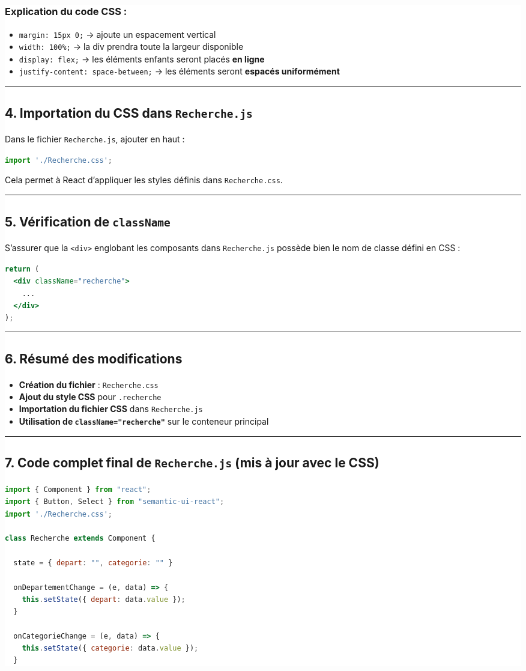 
### Explication du code CSS :

* `margin: 15px 0;` → ajoute un espacement vertical
* `width: 100%;` → la div prendra toute la largeur disponible
* `display: flex;` → les éléments enfants seront placés **en ligne**
* `justify-content: space-between;` → les éléments seront **espacés uniformément**

---

## 4. Importation du CSS dans `Recherche.js`

Dans le fichier `Recherche.js`, ajouter en haut :

```jsx
import './Recherche.css';
```

Cela permet à React d’appliquer les styles définis dans `Recherche.css`.

---

## 5. Vérification de `className`

S’assurer que la `<div>` englobant les composants dans `Recherche.js` possède bien le nom de classe défini en CSS :

```jsx
return (
  <div className="recherche">
    ...
  </div>
);
```

---

## 6. Résumé des modifications

* **Création du fichier** : `Recherche.css`
* **Ajout du style CSS** pour `.recherche`
* **Importation du fichier CSS** dans `Recherche.js`
* **Utilisation de `className="recherche"`** sur le conteneur principal

---

## 7. Code complet final de `Recherche.js` (mis à jour avec le CSS)

```jsx
import { Component } from "react";
import { Button, Select } from "semantic-ui-react";
import './Recherche.css';

class Recherche extends Component {

  state = { depart: "", categorie: "" }

  onDepartementChange = (e, data) => {
    this.setState({ depart: data.value });
  }

  onCategorieChange = (e, data) => {
    this.setState({ categorie: data.value });
  }

```